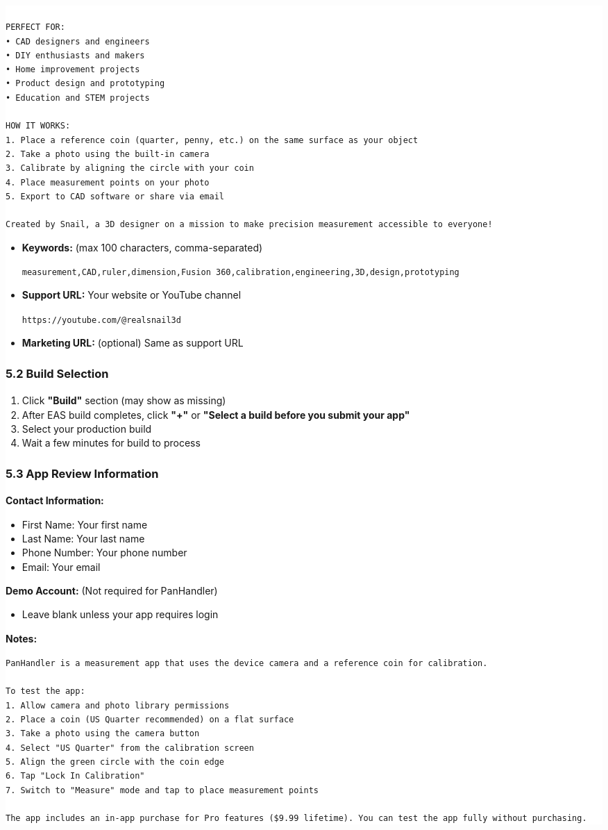   ```

  PERFECT FOR:
  • CAD designers and engineers
  • DIY enthusiasts and makers
  • Home improvement projects
  • Product design and prototyping
  • Education and STEM projects

  HOW IT WORKS:
  1. Place a reference coin (quarter, penny, etc.) on the same surface as your object
  2. Take a photo using the built-in camera
  3. Calibrate by aligning the circle with your coin
  4. Place measurement points on your photo
  5. Export to CAD software or share via email

  Created by Snail, a 3D designer on a mission to make precision measurement accessible to everyone!
  ```

- **Keywords:** (max 100 characters, comma-separated)
  ```
  measurement,CAD,ruler,dimension,Fusion 360,calibration,engineering,3D,design,prototyping
  ```

- **Support URL:** Your website or YouTube channel
  ```
  https://youtube.com/@realsnail3d
  ```

- **Marketing URL:** (optional) Same as support URL

### 5.2 Build Selection

1. Click **"Build"** section (may show as missing)
2. After EAS build completes, click **"+"** or **"Select a build before you submit your app"**
3. Select your production build
4. Wait a few minutes for build to process

### 5.3 App Review Information

**Contact Information:**
- First Name: Your first name
- Last Name: Your last name
- Phone Number: Your phone number
- Email: Your email

**Demo Account:** (Not required for PanHandler)
- Leave blank unless your app requires login

**Notes:**
```
PanHandler is a measurement app that uses the device camera and a reference coin for calibration.

To test the app:
1. Allow camera and photo library permissions
2. Place a coin (US Quarter recommended) on a flat surface
3. Take a photo using the camera button
4. Select "US Quarter" from the calibration screen
5. Align the green circle with the coin edge
6. Tap "Lock In Calibration"
7. Switch to "Measure" mode and tap to place measurement points

The app includes an in-app purchase for Pro features ($9.99 lifetime). You can test the app fully without purchasing.
```
